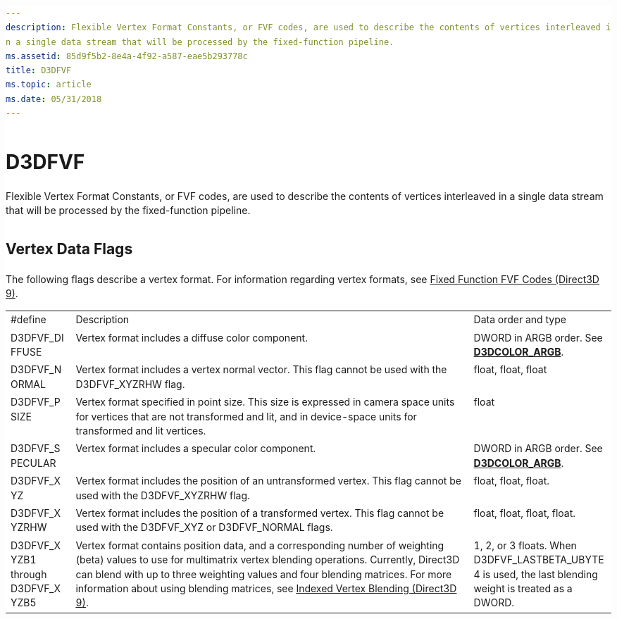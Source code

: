 ```yaml
---
description: Flexible Vertex Format Constants, or FVF codes, are used to describe the contents of vertices interleaved in a single data stream that will be processed by the fixed-function pipeline.
ms.assetid: 85d9f5b2-8e4a-4f92-a587-eae5b293778c
title: D3DFVF
ms.topic: article
ms.date: 05/31/2018
---
```


# D3DFVF

Flexible Vertex Format Constants, or FVF codes, are used to describe the contents of vertices interleaved in a single data stream that will be processed by the fixed-function pipeline.

## Vertex Data Flags

The following flags describe a vertex format. For information regarding vertex formats, see [Fixed Function FVF Codes (Direct3D 9)](fixed-function-fvf-codes.md).



|                                     |                                                                                                                                                                                                                                                                                                                                                                         |                                                                                                           |
|-------------------------------------|-------------------------------------------------------------------------------------------------------------------------------------------------------------------------------------------------------------------------------------------------------------------------------------------------------------------------------------------------------------------------|-----------------------------------------------------------------------------------------------------------|
| \#define                            | Description                                                                                                                                                                                                                                                                                                                                                             | Data order and type                                                                                       |
| D3DFVF\_DIFFUSE                     | Vertex format includes a diffuse color component.                                                                                                                                                                                                                                                                                                                       | DWORD in ARGB order. See [**D3DCOLOR\_ARGB**](d3dcolor-argb.md).                                         |
| D3DFVF\_NORMAL                      | Vertex format includes a vertex normal vector. This flag cannot be used with the D3DFVF\_XYZRHW flag.                                                                                                                                                                                                                                                                   | float, float, float                                                                                       |
| D3DFVF\_PSIZE                       | Vertex format specified in point size. This size is expressed in camera space units for vertices that are not transformed and lit, and in device-space units for transformed and lit vertices.                                                                                                                                                                          | float                                                                                                     |
| D3DFVF\_SPECULAR                    | Vertex format includes a specular color component.                                                                                                                                                                                                                                                                                                                      | DWORD in ARGB order. See [**D3DCOLOR\_ARGB**](d3dcolor-argb.md).                                         |
| D3DFVF\_XYZ                         | Vertex format includes the position of an untransformed vertex. This flag cannot be used with the D3DFVF\_XYZRHW flag.                                                                                                                                                                                                                                                  | float, float, float.                                                                                      |
| D3DFVF\_XYZRHW                      | Vertex format includes the position of a transformed vertex. This flag cannot be used with the D3DFVF\_XYZ or D3DFVF\_NORMAL flags.                                                                                                                                                                                                                                     | float, float, float, float.                                                                               |
| D3DFVF\_XYZB1 through D3DFVF\_XYZB5 | Vertex format contains position data, and a corresponding number of weighting (beta) values to use for multimatrix vertex blending operations. Currently, Direct3D can blend with up to three weighting values and four blending matrices. For more information about using blending matrices, see [Indexed Vertex Blending (Direct3D 9)](indexed-vertex-blending.md). | 1, 2, or 3 floats. When D3DFVF\_LASTBETA\_UBYTE4 is used, the last blending weight is treated as a DWORD. |